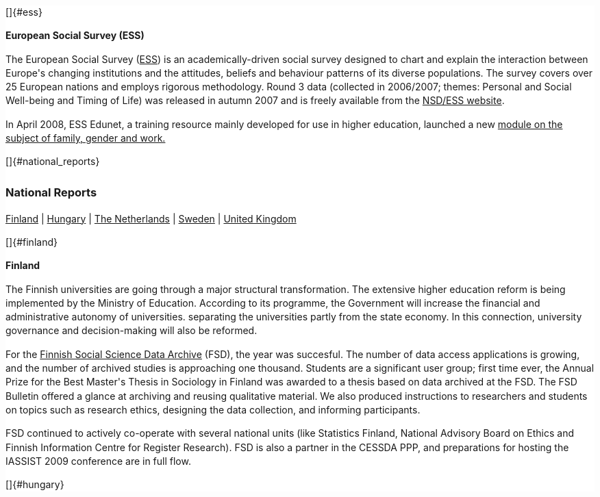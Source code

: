 []{#ess}

**European Social Survey (ESS)**

The European Social Survey ([ESS](http://www.europeansocialsurvey.org/))
is an academically-driven social survey designed to chart and explain
the interaction between Europe's changing institutions and the
attitudes, beliefs and behaviour patterns of its diverse populations.
The survey covers over 25 European nations and employs rigorous
methodology. Round 3 data (collected in 2006/2007; themes: Personal and
Social Well-being and Timing of Life) was released in autumn 2007 and is
freely available from the [NSD/ESS
website](http://ess.nsd.uib.no/index.jsp).

In April 2008, ESS Edunet, a training resource mainly developed for use
in higher education, launched a new [module on the subject of family,
gender and work.](http://essedunet.nsd.uib.no/cms/topics/family/)

[]{#national_reports}

### National Reports

[Finland](#finland) | [Hungary](#hungary) | [The
Netherlands](#netherlands) | [Sweden](#sweden) | [United Kingdom](#uk)

[]{#finland}

**Finland**

The Finnish universities are going through a major structural
transformation. The extensive higher education reform is being
implemented by the Ministry of Education. According to its programme,
the Government will increase the financial and administrative autonomy
of universities. separating the universities partly from the state
economy. In this connection, university governance and decision-making
will also be reformed.

For the [Finnish Social Science Data
Archive](http://www.fsd.uta.fi/english/) (FSD), the year was succesful.
The number of data access applications is growing, and the number of
archived studies is approaching one thousand. Students are a significant
user group; first time ever, the Annual Prize for the Best Master's
Thesis in Sociology in Finland was awarded to a thesis based on data
archived at the FSD. The FSD Bulletin offered a glance at archiving and
reusing qualitative material. We also produced instructions to
researchers and students on topics such as research ethics, designing
the data collection, and informing participants.

FSD continued to actively co-operate with several national units (like
Statistics Finland, National Advisory Board on Ethics and Finnish
Information Centre for Register Research). FSD is also a partner in the
CESSDA PPP, and preparations for hosting the IASSIST 2009 conference are
in full flow.

[]{#hungary}
